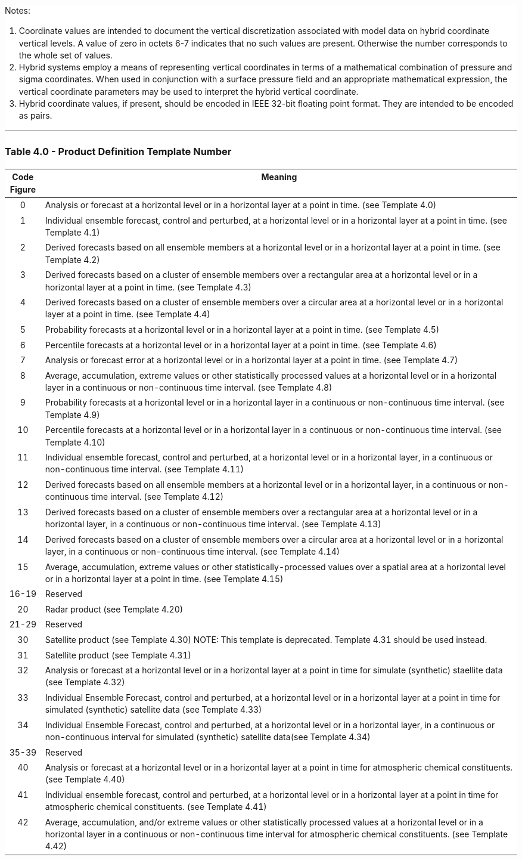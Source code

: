 
 Notes: 
 1. Coordinate values are intended to document the vertical discretization associated with model data on hybrid coordinate vertical levels.  A value of zero in octets 6-7 indicates that no such values are present.  Otherwise the number corresponds to the whole set of values.
 2. Hybrid systems employ a means of representing vertical coordinates in terms of a mathematical combination of pressure and sigma coordinates.  When used in conjunction with a surface pressure field and an appropriate mathematical expression, the vertical coordinate parameters may be used to interpret the hybrid vertical coordinate.
 3. Hybrid coordinate values, if present, should be encoded in IEEE 32-bit floating point format.  They are intended to be encoded as pairs.
 ___

 ### Table 4.0 - Product Definition Template Number
  | Code Figure | Meaning |
  | :---------: | ------- |
  | 0 | Analysis or forecast at a horizontal level or in a horizontal layer at a point in time.  (see Template 4.0) |
  | 1 | Individual ensemble forecast, control and perturbed, at a horizontal level or in a horizontal layer at a point in time.  (see Template 4.1) |
  | 2 | Derived forecasts based on all ensemble members at a horizontal level or in a horizontal layer at a point in time.  (see Template 4.2) |
  | 3 | Derived forecasts based on a cluster of ensemble members over a rectangular area at a horizontal level or in a horizontal layer at a point in time.  (see Template 4.3) |
  | 4 | Derived forecasts based on a cluster of ensemble members over a circular area at a horizontal level or in a horizontal layer at a point in time.  (see Template 4.4) |
  | 5 | Probability forecasts at a horizontal level or in a horizontal layer at a point in time.  (see Template 4.5) |
  | 6 | Percentile forecasts at a horizontal level or in a horizontal layer at a point in time.  (see Template 4.6) |
  | 7 | Analysis or forecast error at a horizontal level or in a horizontal layer at a point in time.  (see Template 4.7) |
  | 8 | Average, accumulation, extreme values or other statistically processed values at a horizontal level or in a horizontal layer in a continuous or non-continuous time interval.  (see Template 4.8) |
  | 9 | Probability forecasts at a horizontal level or in a horizontal layer in a continuous or non-continuous time interval.  (see Template 4.9) |
  | 10 | Percentile forecasts at a horizontal level or in a horizontal layer in a continuous or non-continuous time interval.  (see Template 4.10) |
  | 11 | Individual ensemble forecast, control and perturbed, at a horizontal level or in a horizontal layer, in a continuous or non-continuous time interval.  (see Template 4.11) |
  | 12 | Derived forecasts based on all ensemble members at a horizontal level or in a horizontal layer, in a continuous or non-continuous time interval.  (see Template 4.12) |
  | 13 | Derived forecasts based on a cluster of ensemble members over a rectangular area at a horizontal level or in a horizontal layer, in a continuous or non-continuous time interval.  (see Template 4.13) |
  | 14 | Derived forecasts based on a cluster of ensemble members over a circular area at a horizontal level or in a horizontal layer, in a continuous or non-continuous time interval.  (see Template 4.14) |
  | 15 | Average, accumulation, extreme values or other statistically-processed values over a spatial area at a horizontal level or in a horizontal layer at a point in time.  (see Template 4.15) |
  | 16-19 | Reserved | 
  | 20 | Radar product  (see Template 4.20) |
  | 21-29 | Reserved |
  | 30 | Satellite product  (see Template 4.30) NOTE: This template is deprecated. Template 4.31 should be used instead. |
  | 31 | Satellite product  (see Template 4.31) |
  | 32 | Analysis or forecast at a horizontal level or in a horizontal layer at a point in time for simulate (synthetic) staellite data (see Template 4.32) |
  | 33 | Individual Ensemble Forecast, control and perturbed, at a horizontal level or in a horizontal layer at a point in time for simulated (synthetic) satellite data (see Template 4.33) |
  | 34 | Individual Ensemble Forecast, control and perturbed, at a horizontal level or in a horizontal layer, in a continuous or non-continuous interval for simulated (synthetic) satellite data(see Template 4.34) |
  | 35-39 | Reserved |
  | 40 | Analysis or forecast at a horizontal level or in a horizontal layer at a point in time for atmospheric chemical constituents.  (see Template 4.40) |
  | 41 | Individual ensemble forecast, control and perturbed, at a horizontal level or in a horizontal layer at a point in time for atmospheric chemical constituents.  (see Template 4.41) |
  | 42 | Average, accumulation, and/or extreme values or other statistically processed values at a horizontal level or in a horizontal layer in a continuous or non-continuous time interval for atmospheric chemical constituents.  (see Template 4.42) |